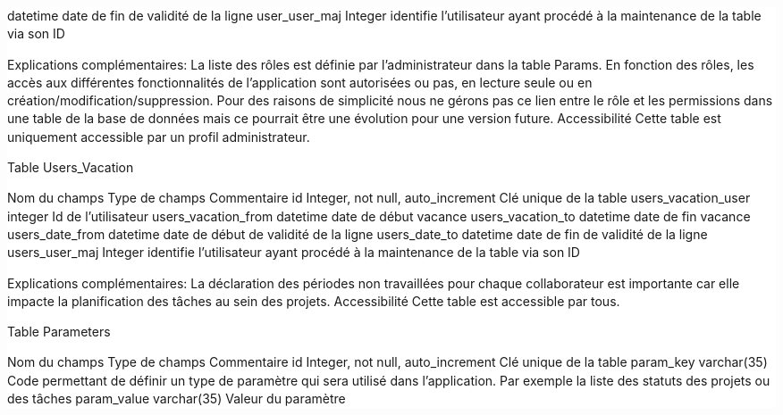 datetime
date de fin de validité de la ligne
user_user_maj
Integer
identifie l’utilisateur ayant procédé à la maintenance de la table via son ID


Explications complémentaires:
La liste des rôles est définie par l’administrateur dans la table Params. En fonction des rôles, les accès aux différentes fonctionnalités de l’application sont autorisées ou pas, en lecture seule ou en création/modification/suppression.
Pour des raisons de simplicité nous ne gérons pas ce lien entre le rôle et les permissions dans une table de la base de données mais ce pourrait être une évolution pour une version future.
Accessibilité
Cette table est uniquement accessible par un profil administrateur.




Table Users_Vacation

Nom du champs
Type de champs
Commentaire
id
Integer, not null, auto_increment
Clé unique de la table
users_vacation_user
integer
Id de l’utilisateur
users_vacation_from
datetime
date de début vacance
users_vacation_to
datetime
date de fin vacance
users_date_from
datetime
date de début de validité de la ligne
users_date_to
datetime
date de fin de validité de la ligne
users_user_maj
Integer
identifie l’utilisateur ayant procédé à la maintenance de la table via son ID


Explications complémentaires:
La déclaration des périodes non travaillées pour chaque collaborateur est importante car elle impacte la planification des tâches au sein des projets.
Accessibilité
Cette table est accessible par tous.

Table Parameters

Nom du champs
Type de champs
Commentaire
id
Integer, not null, auto_increment
Clé unique de la table
param_key
varchar(35)
Code permettant de définir un type de paramètre qui sera utilisé dans l’application. Par exemple la liste des statuts des projets ou des tâches
param_value
varchar(35)
Valeur du paramètre